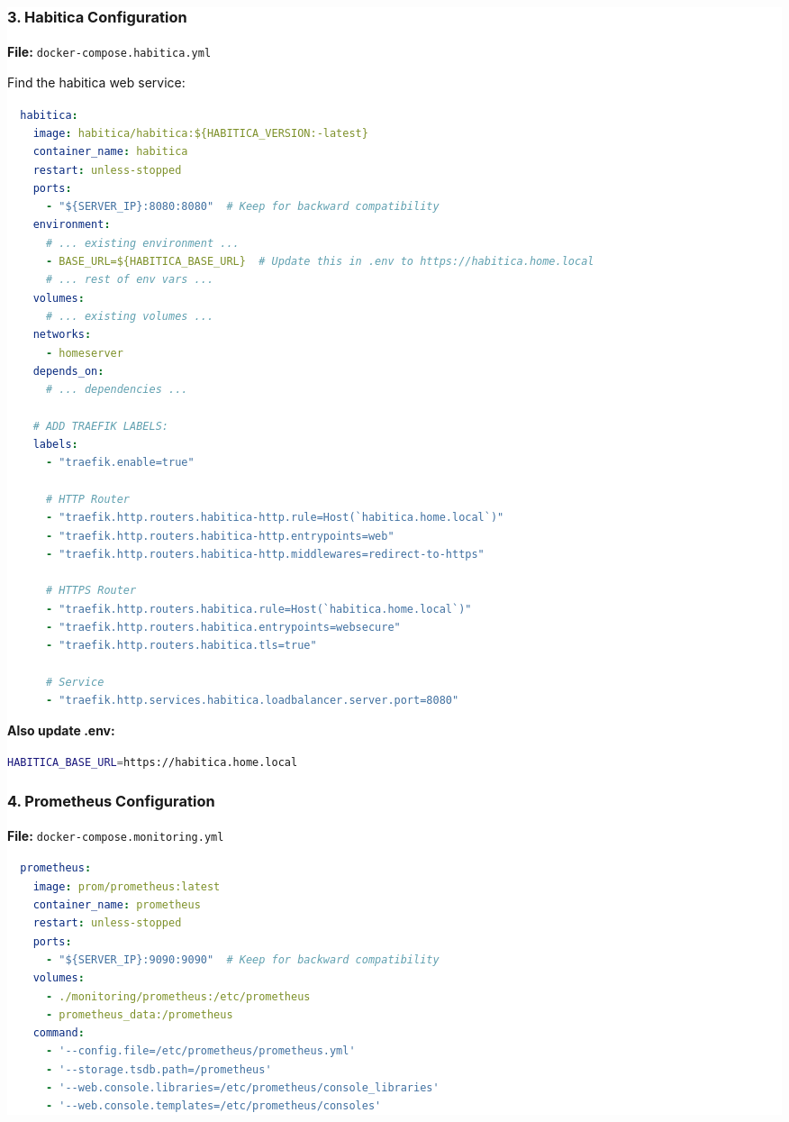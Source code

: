 ### 3. Habitica Configuration

**File:** `docker-compose.habitica.yml`

Find the habitica web service:

```yaml
  habitica:
    image: habitica/habitica:${HABITICA_VERSION:-latest}
    container_name: habitica
    restart: unless-stopped
    ports:
      - "${SERVER_IP}:8080:8080"  # Keep for backward compatibility
    environment:
      # ... existing environment ...
      - BASE_URL=${HABITICA_BASE_URL}  # Update this in .env to https://habitica.home.local
      # ... rest of env vars ...
    volumes:
      # ... existing volumes ...
    networks:
      - homeserver
    depends_on:
      # ... dependencies ...

    # ADD TRAEFIK LABELS:
    labels:
      - "traefik.enable=true"

      # HTTP Router
      - "traefik.http.routers.habitica-http.rule=Host(`habitica.home.local`)"
      - "traefik.http.routers.habitica-http.entrypoints=web"
      - "traefik.http.routers.habitica-http.middlewares=redirect-to-https"

      # HTTPS Router
      - "traefik.http.routers.habitica.rule=Host(`habitica.home.local`)"
      - "traefik.http.routers.habitica.entrypoints=websecure"
      - "traefik.http.routers.habitica.tls=true"

      # Service
      - "traefik.http.services.habitica.loadbalancer.server.port=8080"
```

**Also update .env:**
```bash
HABITICA_BASE_URL=https://habitica.home.local
```

### 4. Prometheus Configuration

**File:** `docker-compose.monitoring.yml`

```yaml
  prometheus:
    image: prom/prometheus:latest
    container_name: prometheus
    restart: unless-stopped
    ports:
      - "${SERVER_IP}:9090:9090"  # Keep for backward compatibility
    volumes:
      - ./monitoring/prometheus:/etc/prometheus
      - prometheus_data:/prometheus
    command:
      - '--config.file=/etc/prometheus/prometheus.yml'
      - '--storage.tsdb.path=/prometheus'
      - '--web.console.libraries=/etc/prometheus/console_libraries'
      - '--web.console.templates=/etc/prometheus/consoles'
```